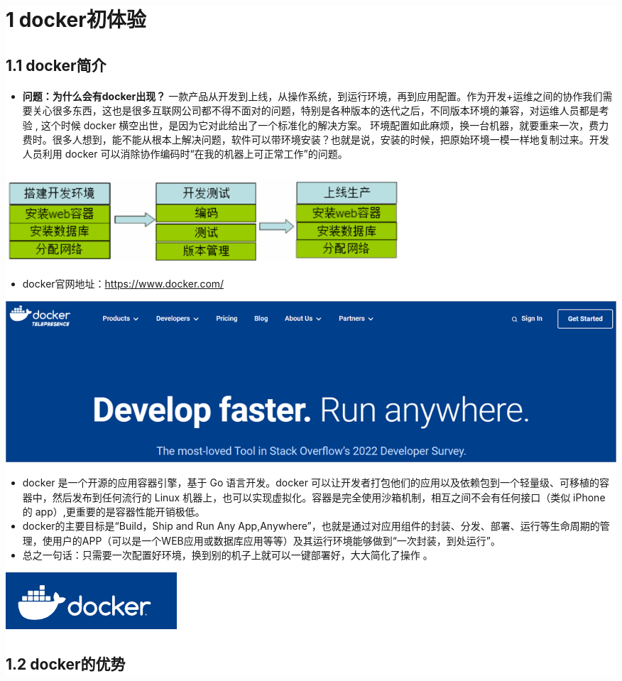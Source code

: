 # 1 docker初体验

## 1.1 docker简介

* **问题：为什么会有docker出现？**
  一款产品从开发到上线，从操作系统，到运行环境，再到应用配置。作为开发+运维之间的协作我们需要关心很多东西，这也是很多互联网公司都不得不面对的问题，特别是各种版本的迭代之后，不同版本环境的兼容，对运维人员都是考验 , 这个时候 docker 横空出世，是因为它对此给出了一个标准化的解决方案。
  环境配置如此麻烦，换一台机器，就要重来一次，费力费时。很多人想到，能不能从根本上解决问题，软件可以带环境安装？也就是说，安装的时候，把原始环境一模一样地复制过来。开发人员利用 docker 可以消除协作编码时“在我的机器上可正常工作”的问题。

![image-20230717092203083](images\image-20230717092203083.png)



* docker官网地址：https://www.docker.com/

![image-20230420092507794](images/image-20230420092507794.png)   

* docker 是一个开源的应用容器引擎，基于 Go 语言开发。docker 可以让开发者打包他们的应用以及依赖包到一个轻量级、可移植的容器中，然后发布到任何流行的 Linux 机器上，也可以实现虚拟化。容器是完全使用沙箱机制，相互之间不会有任何接口（类似 iPhone 的 app）,更重要的是容器性能开销极低。
* docker的主要目标是“Build，Ship and Run Any App,Anywhere”，也就是通过对应用组件的封装、分发、部署、运行等生命周期的管理，使用户的APP（可以是一个WEB应用或数据库应用等等）及其运行环境能够做到“一次封装，到处运行”。
* 总之一句话：只需要一次配置好环境，换到别的机子上就可以一键部署好，大大简化了操作 。

![image-20230717092438120](images\image-20230717092438120.png)



## 1.2 docker的优势
